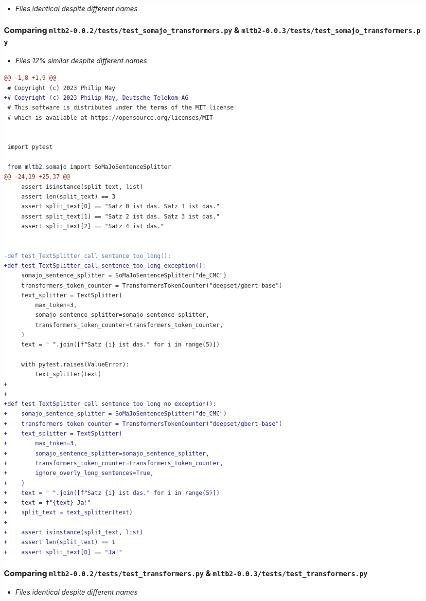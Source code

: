  * *Files identical despite different names*

### Comparing `mltb2-0.0.2/tests/test_somajo_transformers.py` & `mltb2-0.0.3/tests/test_somajo_transformers.py`

 * *Files 12% similar despite different names*

```diff
@@ -1,8 +1,9 @@
 # Copyright (c) 2023 Philip May
+# Copyright (c) 2023 Philip May, Deutsche Telekom AG
 # This software is distributed under the terms of the MIT license
 # which is available at https://opensource.org/licenses/MIT
 
 
 import pytest
 
 from mltb2.somajo import SoMaJoSentenceSplitter
@@ -24,19 +25,37 @@
     assert isinstance(split_text, list)
     assert len(split_text) == 3
     assert split_text[0] == "Satz 0 ist das. Satz 1 ist das."
     assert split_text[1] == "Satz 2 ist das. Satz 3 ist das."
     assert split_text[2] == "Satz 4 ist das."
 
 
-def test_TextSplitter_call_sentence_too_long():
+def test_TextSplitter_call_sentence_too_long_exception():
     somajo_sentence_splitter = SoMaJoSentenceSplitter("de_CMC")
     transformers_token_counter = TransformersTokenCounter("deepset/gbert-base")
     text_splitter = TextSplitter(
         max_token=3,
         somajo_sentence_splitter=somajo_sentence_splitter,
         transformers_token_counter=transformers_token_counter,
     )
     text = " ".join([f"Satz {i} ist das." for i in range(5)])
 
     with pytest.raises(ValueError):
         text_splitter(text)
+
+
+def test_TextSplitter_call_sentence_too_long_no_exception():
+    somajo_sentence_splitter = SoMaJoSentenceSplitter("de_CMC")
+    transformers_token_counter = TransformersTokenCounter("deepset/gbert-base")
+    text_splitter = TextSplitter(
+        max_token=3,
+        somajo_sentence_splitter=somajo_sentence_splitter,
+        transformers_token_counter=transformers_token_counter,
+        ignore_overly_long_sentences=True,
+    )
+    text = " ".join([f"Satz {i} ist das." for i in range(5)])
+    text = f"{text} Ja!"
+    split_text = text_splitter(text)
+
+    assert isinstance(split_text, list)
+    assert len(split_text) == 1
+    assert split_text[0] == "Ja!"
```

### Comparing `mltb2-0.0.2/tests/test_transformers.py` & `mltb2-0.0.3/tests/test_transformers.py`

 * *Files identical despite different names*

